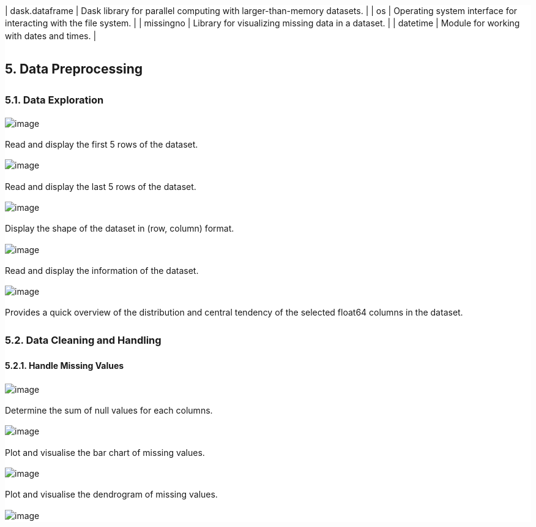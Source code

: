 | dask.dataframe         | Dask library for parallel computing with larger-than-memory datasets.                                        |
| os                     | Operating system interface for interacting with the file system.                                              |
| missingno              | Library for visualizing missing data in a dataset.                                                           |
| datetime               | Module for working with dates and times.                                                                      |

## 5. Data Preprocessing <a name = "dataset_preprocessing"></a>

### 5.1. Data Exploration <a name = "data_explore"></a>

![image](https://github.com/drshahizan/Python_EDA/assets/95710157/01687796-07cd-42ea-875c-95af15aaba18)

Read and display the first 5 rows of the dataset.

![image](https://github.com/drshahizan/Python_EDA/assets/95710157/3d69f4f5-7ff1-41aa-80da-e75a19a3c0d2)

Read and display the last 5 rows of the dataset.

![image](https://github.com/drshahizan/Python_EDA/assets/95710157/c5955189-ae6b-4093-b37b-56de44f7b55c)

Display the shape of the dataset in (row, column) format.

![image](https://github.com/drshahizan/Python_EDA/assets/95710157/6f4fd88b-790c-4f02-bcc5-d98c5698a624)

Read and display the information of the dataset.

![image](https://github.com/drshahizan/Python_EDA/assets/95710157/ee9e9165-14d4-4c5d-94b9-745eb2d8bfe5)

Provides a quick overview of the distribution and central tendency of the selected float64 columns in the dataset.

### 5.2. Data Cleaning and Handling <a name = "data_clean"></a>

#### 5.2.1. Handle Missing Values <a name = "missing_value"></a>

![image](https://github.com/drshahizan/Python_EDA/assets/95710157/831fa7da-a563-4988-8e9c-533b3b277987)

Determine the sum of null values for each columns.

![image](https://github.com/drshahizan/Python_EDA/assets/95710157/23b924b0-b7f0-45cf-bf73-51d990a851a5)

Plot and visualise the bar chart of missing values.

![image](https://github.com/drshahizan/Python_EDA/assets/95710157/0d737951-6ebb-4709-828d-e237736cf6d1)

Plot and visualise the dendrogram of missing values.

![image](https://github.com/drshahizan/Python_EDA/assets/95710157/c604aac7-40f9-4577-b0e7-e62ce602099e)
